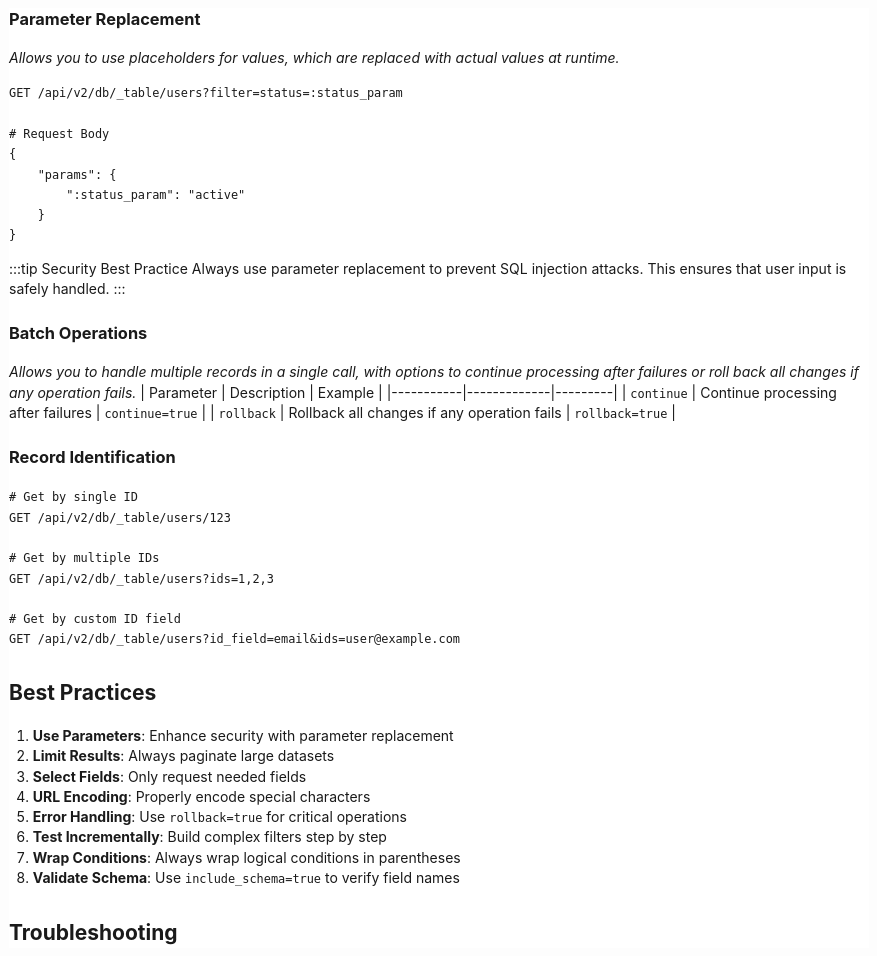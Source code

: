 ### Parameter Replacement
*Allows you to use placeholders for values, which are replaced with actual values at runtime.*

```http
GET /api/v2/db/_table/users?filter=status=:status_param

# Request Body
{
    "params": {
        ":status_param": "active"
    }
}
```

:::tip Security Best Practice
Always use parameter replacement to prevent SQL injection attacks. This ensures that user input is safely handled.
:::

### Batch Operations
*Allows you to handle multiple records in a single call, with options to continue processing after failures or roll back all changes if any operation fails.*
| Parameter | Description | Example |
|-----------|-------------|---------|
| `continue` | Continue processing after failures | `continue=true` |
| `rollback` | Rollback all changes if any operation fails | `rollback=true` |

### Record Identification
```http
# Get by single ID
GET /api/v2/db/_table/users/123

# Get by multiple IDs
GET /api/v2/db/_table/users?ids=1,2,3

# Get by custom ID field
GET /api/v2/db/_table/users?id_field=email&ids=user@example.com
```

## Best Practices

1. **Use Parameters**: Enhance security with parameter replacement
2. **Limit Results**: Always paginate large datasets
3. **Select Fields**: Only request needed fields
4. **URL Encoding**: Properly encode special characters
5. **Error Handling**: Use `rollback=true` for critical operations
6. **Test Incrementally**: Build complex filters step by step
7. **Wrap Conditions**: Always wrap logical conditions in parentheses
8. **Validate Schema**: Use `include_schema=true` to verify field names

## Troubleshooting
